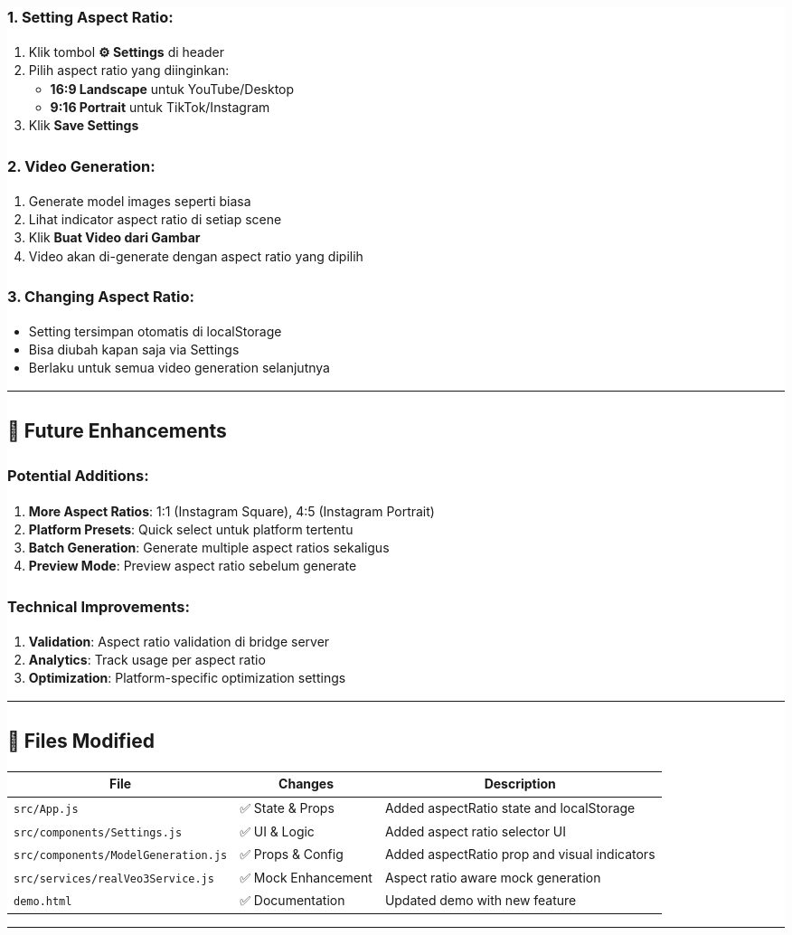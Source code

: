 ### **1. Setting Aspect Ratio:**
1. Klik tombol **⚙️ Settings** di header
2. Pilih aspect ratio yang diinginkan:
   - **16:9 Landscape** untuk YouTube/Desktop
   - **9:16 Portrait** untuk TikTok/Instagram
3. Klik **Save Settings**

### **2. Video Generation:**
1. Generate model images seperti biasa
2. Lihat indicator aspect ratio di setiap scene
3. Klik **Buat Video dari Gambar**
4. Video akan di-generate dengan aspect ratio yang dipilih

### **3. Changing Aspect Ratio:**
- Setting tersimpan otomatis di localStorage
- Bisa diubah kapan saja via Settings
- Berlaku untuk semua video generation selanjutnya

---

## 🔮 **Future Enhancements**

### **Potential Additions:**
1. **More Aspect Ratios**: 1:1 (Instagram Square), 4:5 (Instagram Portrait)
2. **Platform Presets**: Quick select untuk platform tertentu
3. **Batch Generation**: Generate multiple aspect ratios sekaligus
4. **Preview Mode**: Preview aspect ratio sebelum generate

### **Technical Improvements:**
1. **Validation**: Aspect ratio validation di bridge server
2. **Analytics**: Track usage per aspect ratio
3. **Optimization**: Platform-specific optimization settings

---

## 📝 **Files Modified**

| File | Changes | Description |
|------|---------|-------------|
| `src/App.js` | ✅ State & Props | Added aspectRatio state and localStorage |
| `src/components/Settings.js` | ✅ UI & Logic | Added aspect ratio selector UI |
| `src/components/ModelGeneration.js` | ✅ Props & Config | Added aspectRatio prop and visual indicators |
| `src/services/realVeo3Service.js` | ✅ Mock Enhancement | Aspect ratio aware mock generation |
| `demo.html` | ✅ Documentation | Updated demo with new feature |

---
